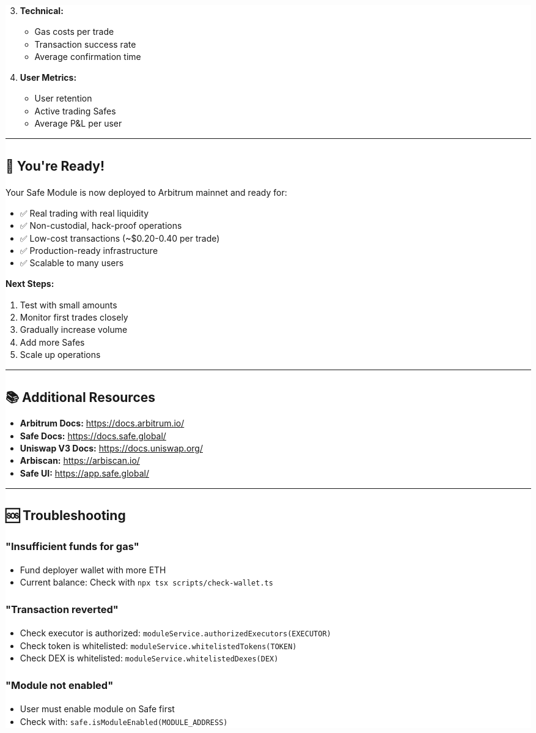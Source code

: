3. **Technical:**
   - Gas costs per trade
   - Transaction success rate
   - Average confirmation time

4. **User Metrics:**
   - User retention
   - Active trading Safes
   - Average P&L per user

---

## 🎉 You're Ready!

Your Safe Module is now deployed to Arbitrum mainnet and ready for:
- ✅ Real trading with real liquidity
- ✅ Non-custodial, hack-proof operations
- ✅ Low-cost transactions (~$0.20-0.40 per trade)
- ✅ Production-ready infrastructure
- ✅ Scalable to many users

**Next Steps:**
1. Test with small amounts
2. Monitor first trades closely
3. Gradually increase volume
4. Add more Safes
5. Scale up operations

---

## 📚 Additional Resources

- **Arbitrum Docs:** https://docs.arbitrum.io/
- **Safe Docs:** https://docs.safe.global/
- **Uniswap V3 Docs:** https://docs.uniswap.org/
- **Arbiscan:** https://arbiscan.io/
- **Safe UI:** https://app.safe.global/

---

## 🆘 Troubleshooting

### "Insufficient funds for gas"
- Fund deployer wallet with more ETH
- Current balance: Check with `npx tsx scripts/check-wallet.ts`

### "Transaction reverted"
- Check executor is authorized: `moduleService.authorizedExecutors(EXECUTOR)`
- Check token is whitelisted: `moduleService.whitelistedTokens(TOKEN)`
- Check DEX is whitelisted: `moduleService.whitelistedDexes(DEX)`

### "Module not enabled"
- User must enable module on Safe first
- Check with: `safe.isModuleEnabled(MODULE_ADDRESS)`
